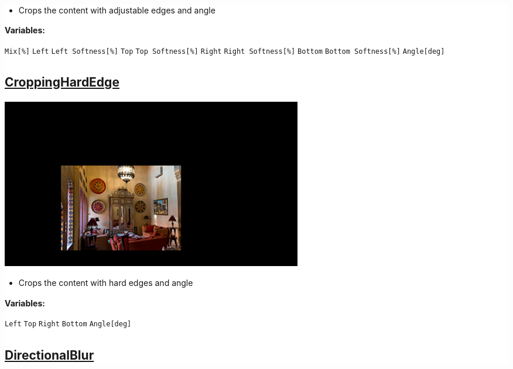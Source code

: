 - Crops the content with adjustable edges and angle

> 

**Variables:**

`Mix[%]`
`Left`
`Left Softness[%]`
`Top`
`Top Softness[%]`
`Right`
`Right Softness[%]`
`Bottom`
`Bottom Softness[%]`
`Angle[deg]`
## [CroppingHardEdge](CroppingHardEdge.glsl)
<img src="CroppingHardEdge.png" alt="CroppingHardEdge" width="500"/>

- Crops the content with hard edges and angle

> 

**Variables:**

`Left`
`Top`
`Right`
`Bottom`
`Angle[deg]`
## [DirectionalBlur](DirectionalBlur.glsl)